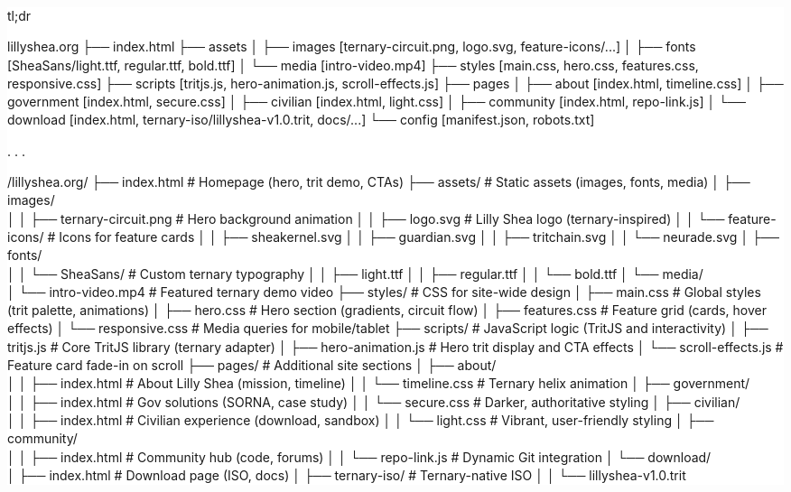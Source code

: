 
tl;dr

lillyshea.org
├── index.html
├── assets
│   ├── images [ternary-circuit.png, logo.svg, feature-icons/...]
│   ├── fonts [SheaSans/light.ttf, regular.ttf, bold.ttf]
│   └── media [intro-video.mp4]
├── styles [main.css, hero.css, features.css, responsive.css]
├── scripts [tritjs.js, hero-animation.js, scroll-effects.js]
├── pages
│   ├── about [index.html, timeline.css]
│   ├── government [index.html, secure.css]
│   ├── civilian [index.html, light.css]
│   ├── community [index.html, repo-link.js]
│   └── download [index.html, ternary-iso/lillyshea-v1.0.trit, docs/...]
└── config [manifest.json, robots.txt]


.   .   .

/lillyshea.org/
├── index.html                # Homepage (hero, trit demo, CTAs)
├── assets/                   # Static assets (images, fonts, media)
│   ├── images/                
│   │   ├── ternary-circuit.png  # Hero background animation
│   │   ├── logo.svg          # Lilly Shea logo (ternary-inspired)
│   │   └── feature-icons/    # Icons for feature cards
│   │       ├── sheakernel.svg
│   │       ├── guardian.svg
│   │       ├── tritchain.svg
│   │       └── neurade.svg
│   ├── fonts/                
│   │   └── SheaSans/         # Custom ternary typography
│   │       ├── light.ttf
│   │       ├── regular.ttf
│   │       └── bold.ttf
│   └── media/                
│       └── intro-video.mp4   # Featured ternary demo video
├── styles/                   # CSS for site-wide design
│   ├── main.css              # Global styles (trit palette, animations)
│   ├── hero.css              # Hero section (gradients, circuit flow)
│   ├── features.css          # Feature grid (cards, hover effects)
│   └── responsive.css        # Media queries for mobile/tablet
├── scripts/                  # JavaScript logic (TritJS and interactivity)
│   ├── tritjs.js             # Core TritJS library (ternary adapter)
│   ├── hero-animation.js     # Hero trit display and CTA effects
│   └── scroll-effects.js     # Feature card fade-in on scroll
├── pages/                    # Additional site sections
│   ├── about/                
│   │   ├── index.html        # About Lilly Shea (mission, timeline)
│   │   └── timeline.css      # Ternary helix animation
│   ├── government/           
│   │   ├── index.html        # Gov solutions (SORNA, case study)
│   │   └── secure.css        # Darker, authoritative styling
│   ├── civilian/             
│   │   ├── index.html        # Civilian experience (download, sandbox)
│   │   └── light.css         # Vibrant, user-friendly styling
│   ├── community/            
│   │   ├── index.html        # Community hub (code, forums)
│   │   └── repo-link.js      # Dynamic Git integration
│   └── download/             
│       ├── index.html        # Download page (ISO, docs)
│       ├── ternary-iso/      # Ternary-native ISO
│       │   └── lillyshea-v1.0.trit